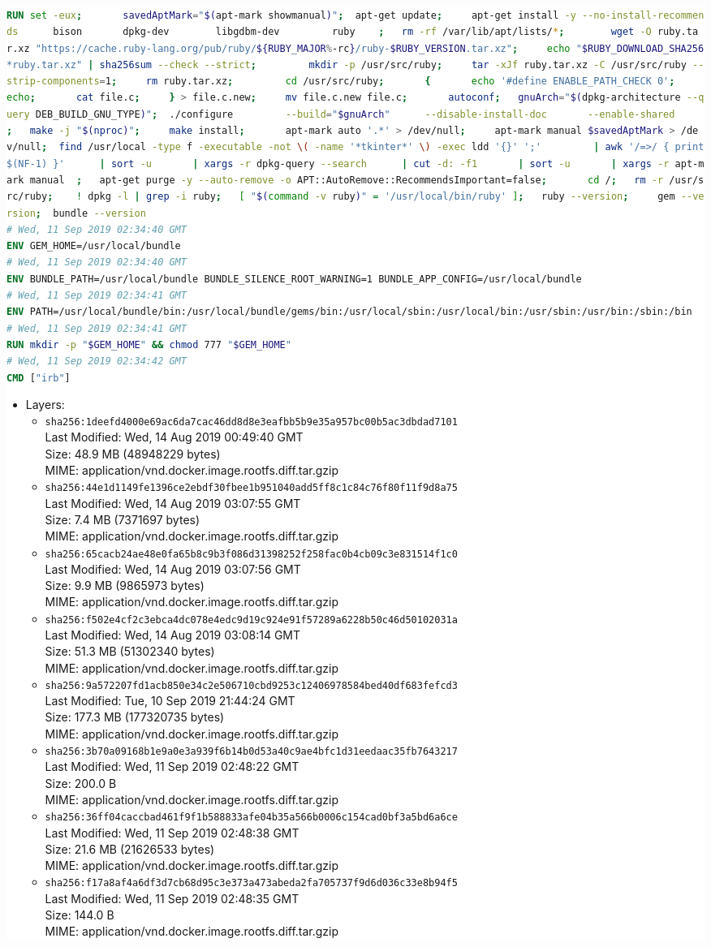 ```dockerfile
RUN set -eux; 		savedAptMark="$(apt-mark showmanual)"; 	apt-get update; 	apt-get install -y --no-install-recommends 		bison 		dpkg-dev 		libgdbm-dev 		ruby 	; 	rm -rf /var/lib/apt/lists/*; 		wget -O ruby.tar.xz "https://cache.ruby-lang.org/pub/ruby/${RUBY_MAJOR%-rc}/ruby-$RUBY_VERSION.tar.xz"; 	echo "$RUBY_DOWNLOAD_SHA256 *ruby.tar.xz" | sha256sum --check --strict; 		mkdir -p /usr/src/ruby; 	tar -xJf ruby.tar.xz -C /usr/src/ruby --strip-components=1; 	rm ruby.tar.xz; 		cd /usr/src/ruby; 		{ 		echo '#define ENABLE_PATH_CHECK 0'; 		echo; 		cat file.c; 	} > file.c.new; 	mv file.c.new file.c; 		autoconf; 	gnuArch="$(dpkg-architecture --query DEB_BUILD_GNU_TYPE)"; 	./configure 		--build="$gnuArch" 		--disable-install-doc 		--enable-shared 	; 	make -j "$(nproc)"; 	make install; 		apt-mark auto '.*' > /dev/null; 	apt-mark manual $savedAptMark > /dev/null; 	find /usr/local -type f -executable -not \( -name '*tkinter*' \) -exec ldd '{}' ';' 		| awk '/=>/ { print $(NF-1) }' 		| sort -u 		| xargs -r dpkg-query --search 		| cut -d: -f1 		| sort -u 		| xargs -r apt-mark manual 	; 	apt-get purge -y --auto-remove -o APT::AutoRemove::RecommendsImportant=false; 		cd /; 	rm -r /usr/src/ruby; 	! dpkg -l | grep -i ruby; 	[ "$(command -v ruby)" = '/usr/local/bin/ruby' ]; 	ruby --version; 	gem --version; 	bundle --version
# Wed, 11 Sep 2019 02:34:40 GMT
ENV GEM_HOME=/usr/local/bundle
# Wed, 11 Sep 2019 02:34:40 GMT
ENV BUNDLE_PATH=/usr/local/bundle BUNDLE_SILENCE_ROOT_WARNING=1 BUNDLE_APP_CONFIG=/usr/local/bundle
# Wed, 11 Sep 2019 02:34:41 GMT
ENV PATH=/usr/local/bundle/bin:/usr/local/bundle/gems/bin:/usr/local/sbin:/usr/local/bin:/usr/sbin:/usr/bin:/sbin:/bin
# Wed, 11 Sep 2019 02:34:41 GMT
RUN mkdir -p "$GEM_HOME" && chmod 777 "$GEM_HOME"
# Wed, 11 Sep 2019 02:34:42 GMT
CMD ["irb"]
```

-	Layers:
	-	`sha256:1deefd4000e69ac6da7cac46dd8d8e3eafbb5b9e35a957bc00b5ac3dbdad7101`  
		Last Modified: Wed, 14 Aug 2019 00:49:40 GMT  
		Size: 48.9 MB (48948229 bytes)  
		MIME: application/vnd.docker.image.rootfs.diff.tar.gzip
	-	`sha256:44e1d1149fe1396ce2ebdf30fbee1b951040add5ff8c1c84c76f80f11f9d8a75`  
		Last Modified: Wed, 14 Aug 2019 03:07:55 GMT  
		Size: 7.4 MB (7371697 bytes)  
		MIME: application/vnd.docker.image.rootfs.diff.tar.gzip
	-	`sha256:65cacb24ae48e0fa65b8c9b3f086d31398252f258fac0b4cb09c3e831514f1c0`  
		Last Modified: Wed, 14 Aug 2019 03:07:56 GMT  
		Size: 9.9 MB (9865973 bytes)  
		MIME: application/vnd.docker.image.rootfs.diff.tar.gzip
	-	`sha256:f502e4cf2c3ebca4dc078e4edc9d19c924e91f57289a6228b50c46d50102031a`  
		Last Modified: Wed, 14 Aug 2019 03:08:14 GMT  
		Size: 51.3 MB (51302340 bytes)  
		MIME: application/vnd.docker.image.rootfs.diff.tar.gzip
	-	`sha256:9a572207fd1acb850e34c2e506710cbd9253c12406978584bed40df683fefcd3`  
		Last Modified: Tue, 10 Sep 2019 21:44:24 GMT  
		Size: 177.3 MB (177320735 bytes)  
		MIME: application/vnd.docker.image.rootfs.diff.tar.gzip
	-	`sha256:3b70a09168b1e9a0e3a939f6b14b0d53a40c9ae4bfc1d31eedaac35fb7643217`  
		Last Modified: Wed, 11 Sep 2019 02:48:22 GMT  
		Size: 200.0 B  
		MIME: application/vnd.docker.image.rootfs.diff.tar.gzip
	-	`sha256:36ff04caccbad461f9f1b588833afe04b35a566b0006c154cad0bf3a5bd6a6ce`  
		Last Modified: Wed, 11 Sep 2019 02:48:38 GMT  
		Size: 21.6 MB (21626533 bytes)  
		MIME: application/vnd.docker.image.rootfs.diff.tar.gzip
	-	`sha256:f17a8af4a6df3d7cb68d95c3e373a473abeda2fa705737f9d6d036c33e8b94f5`  
		Last Modified: Wed, 11 Sep 2019 02:48:35 GMT  
		Size: 144.0 B  
		MIME: application/vnd.docker.image.rootfs.diff.tar.gzip
